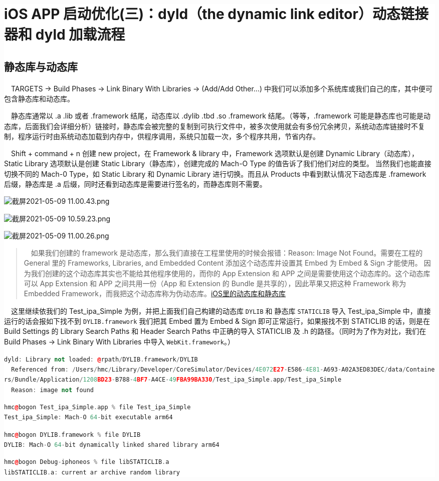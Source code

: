 # iOS APP 启动优化(三)：dyld（the dynamic link editor）动态链接器和 dyld 加载流程

## 静态库与动态库

&emsp;TARGETS -> Build Phases -> Link Binary With Libraries -> (Add/Add Other...) 中我们可以添加多个系统库或我们自己的库，其中便可包含静态库和动态库。

&emsp;静态库通常以 .a .lib 或者 .framework 结尾，动态库以 .dylib .tbd .so .framework 结尾。（等等，.framework 可能是静态库也可能是动态库，后面我们会详细分析）链接时，静态库会被完整的复制到可执行文件中，被多次使用就会有多份冗余拷贝，系统动态库链接时不复制，程序运行时由系统动态加载到内存中，供程序调用，系统只加载一次，多个程序共用，节省内存。

&emsp;Shift + command + n 创建 new project，在 Framework & library 中，Framework 选项默认是创建 Dynamic Library（动态库），Static Library 选项默认是创建 Static Library（静态库），创建完成的 Mach-O Type 的值告诉了我们他们对应的类型。 当然我们也能直接切换不同的 Mach-0 Type，如 Static Library 和 Dynamic Library 进行切换。而且从 Products 中看到默认情况下动态库是 .framework 后缀，静态库是 .a 后缀，同时还看到动态库是需要进行签名的，而静态库则不需要。

![截屏2021-05-09 11.00.43.png](https://p3-juejin.byteimg.com/tos-cn-i-k3u1fbpfcp/bb53b5c4153b4ff6a47032975aabd997~tplv-k3u1fbpfcp-watermark.image) 

![截屏2021-05-09 10.59.23.png](https://p6-juejin.byteimg.com/tos-cn-i-k3u1fbpfcp/f48dc63bdc744453afeee353a127a7b7~tplv-k3u1fbpfcp-watermark.image)

![截屏2021-05-09 11.00.26.png](https://p3-juejin.byteimg.com/tos-cn-i-k3u1fbpfcp/3ee1769190f44ad2a8a58db9692cfeae~tplv-k3u1fbpfcp-watermark.image)

> &emsp;如果我们创建的 framework 是动态库，那么我们直接在工程里使用的时候会报错：Reason: Image Not Found。需要在工程的 General 里的 Frameworks, Libraries, and Embedded Content 添加这个动态库并设置其 Embed 为 Embed & Sign 才能使用。
因为我们创建的这个动态库其实也不能给其他程序使用的，而你的 App Extension 和 APP 之间是需要使用这个动态库的。这个动态库可以 App Extension 和 APP 之间共用一份（App 和 Extension 的 Bundle 是共享的），因此苹果又把这种 Framework 称为 Embedded Framework，而我把这个动态库称为伪动态库。[iOS里的动态库和静态库](https://www.jianshu.com/p/42891fb90304)

&emsp;这里继续依我们的 Test_ipa_Simple 为例，并把上面我们自己构建的动态库 `DYLIB` 和 静态库 `STATICLIB` 导入  Test_ipa_Simple 中，直接运行的话会报如下找不到 `DYLIB.framework` 我们把其 Embed 置为 Embed & Sign 即可正常运行，如果报找不到 STATICLIB 的话，则是在 Build Settings 的 Library Search Paths 和 Header Search Paths 中正确的导入 STATICLIB 及 .h 的路径。（同时为了作为对比，我们在 Build Phases -> Link Binary With Libraries 中导入 `WebKit.framework`。）

```c++
dyld: Library not loaded: @rpath/DYLIB.framework/DYLIB
  Referenced from: /Users/hmc/Library/Developer/CoreSimulator/Devices/4E072E27-E586-4E81-A693-A02A3ED83DEC/data/Containers/Bundle/Application/1208BD23-B788-4BF7-A4CE-49FBA99BA330/Test_ipa_Simple.app/Test_ipa_Simple
  Reason: image not found
```

```c++
hmc@bogon Test_ipa_Simple.app % file Test_ipa_Simple 
Test_ipa_Simple: Mach-O 64-bit executable arm64
```

```c++
hmc@bogon DYLIB.framework % file DYLIB 
DYLIB: Mach-O 64-bit dynamically linked shared library arm64
```

```c++
hmc@bogon Debug-iphoneos % file libSTATICLIB.a 
libSTATICLIB.a: current ar archive random library
```
